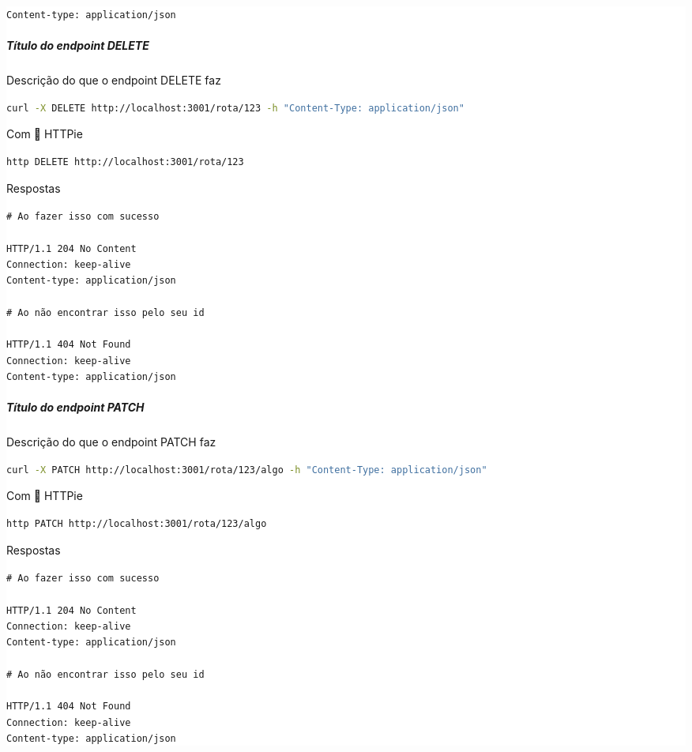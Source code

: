 ```
Content-type: application/json
```

##### Título do endpoint DELETE
Descrição do que o endpoint DELETE faz
```sh
curl -X DELETE http://localhost:3001/rota/123 -h "Content-Type: application/json"
```

Com 🥧 HTTPie
```sh
http DELETE http://localhost:3001/rota/123
```

Respostas
```
# Ao fazer isso com sucesso

HTTP/1.1 204 No Content
Connection: keep-alive
Content-type: application/json

# Ao não encontrar isso pelo seu id

HTTP/1.1 404 Not Found
Connection: keep-alive
Content-type: application/json
```

##### Título do endpoint PATCH
Descrição do que o endpoint PATCH faz
```sh
curl -X PATCH http://localhost:3001/rota/123/algo -h "Content-Type: application/json"
```

Com 🥧 HTTPie
```sh
http PATCH http://localhost:3001/rota/123/algo
```

Respostas
```
# Ao fazer isso com sucesso

HTTP/1.1 204 No Content
Connection: keep-alive
Content-type: application/json

# Ao não encontrar isso pelo seu id

HTTP/1.1 404 Not Found
Connection: keep-alive
Content-type: application/json
```
